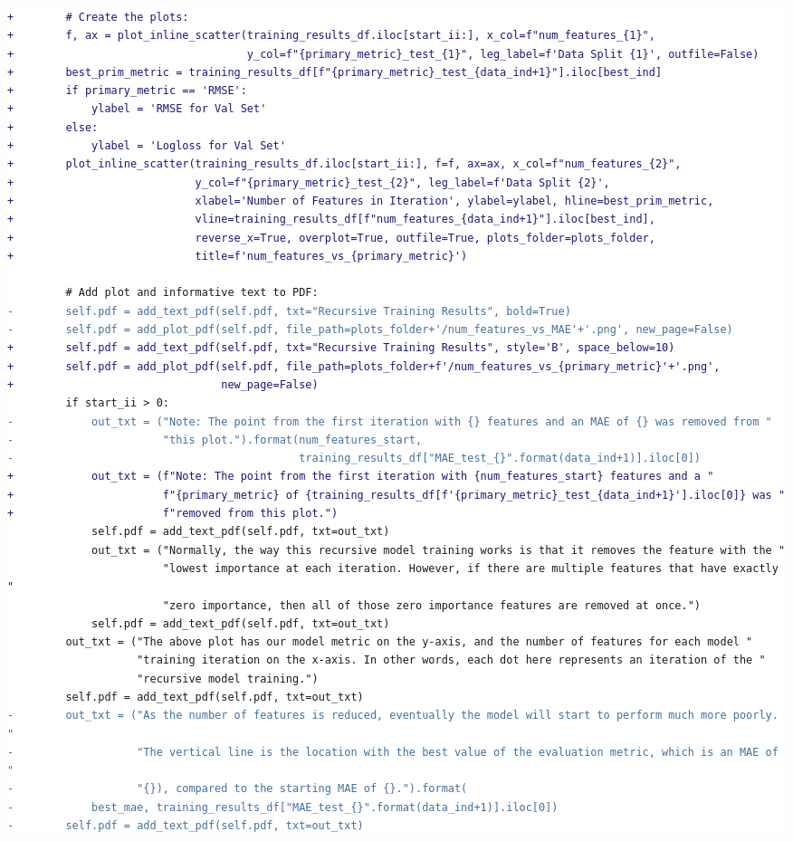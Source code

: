 ```diff
+        # Create the plots:
+        f, ax = plot_inline_scatter(training_results_df.iloc[start_ii:], x_col=f"num_features_{1}",
+                                    y_col=f"{primary_metric}_test_{1}", leg_label=f'Data Split {1}', outfile=False)
+        best_prim_metric = training_results_df[f"{primary_metric}_test_{data_ind+1}"].iloc[best_ind]
+        if primary_metric == 'RMSE':
+            ylabel = 'RMSE for Val Set'
+        else:
+            ylabel = 'Logloss for Val Set'
+        plot_inline_scatter(training_results_df.iloc[start_ii:], f=f, ax=ax, x_col=f"num_features_{2}",
+                            y_col=f"{primary_metric}_test_{2}", leg_label=f'Data Split {2}',
+                            xlabel='Number of Features in Iteration', ylabel=ylabel, hline=best_prim_metric,
+                            vline=training_results_df[f"num_features_{data_ind+1}"].iloc[best_ind],
+                            reverse_x=True, overplot=True, outfile=True, plots_folder=plots_folder,
+                            title=f'num_features_vs_{primary_metric}')
 
         # Add plot and informative text to PDF:
-        self.pdf = add_text_pdf(self.pdf, txt="Recursive Training Results", bold=True)
-        self.pdf = add_plot_pdf(self.pdf, file_path=plots_folder+'/num_features_vs_MAE'+'.png', new_page=False)
+        self.pdf = add_text_pdf(self.pdf, txt="Recursive Training Results", style='B', space_below=10)
+        self.pdf = add_plot_pdf(self.pdf, file_path=plots_folder+f'/num_features_vs_{primary_metric}'+'.png',
+                                new_page=False)
         if start_ii > 0:
-            out_txt = ("Note: The point from the first iteration with {} features and an MAE of {} was removed from "
-                       "this plot.").format(num_features_start,
-                                            training_results_df["MAE_test_{}".format(data_ind+1)].iloc[0])
+            out_txt = (f"Note: The point from the first iteration with {num_features_start} features and a "
+                       f"{primary_metric} of {training_results_df[f'{primary_metric}_test_{data_ind+1}'].iloc[0]} was "
+                       f"removed from this plot.")
             self.pdf = add_text_pdf(self.pdf, txt=out_txt)
             out_txt = ("Normally, the way this recursive model training works is that it removes the feature with the "
                        "lowest importance at each iteration. However, if there are multiple features that have exactly "
                        "zero importance, then all of those zero importance features are removed at once.")
             self.pdf = add_text_pdf(self.pdf, txt=out_txt)
         out_txt = ("The above plot has our model metric on the y-axis, and the number of features for each model "
                    "training iteration on the x-axis. In other words, each dot here represents an iteration of the "
                    "recursive model training.")
         self.pdf = add_text_pdf(self.pdf, txt=out_txt)
-        out_txt = ("As the number of features is reduced, eventually the model will start to perform much more poorly. "
-                   "The vertical line is the location with the best value of the evaluation metric, which is an MAE of "
-                   "{}), compared to the starting MAE of {}.").format(
-            best_mae, training_results_df["MAE_test_{}".format(data_ind+1)].iloc[0])
-        self.pdf = add_text_pdf(self.pdf, txt=out_txt)
```